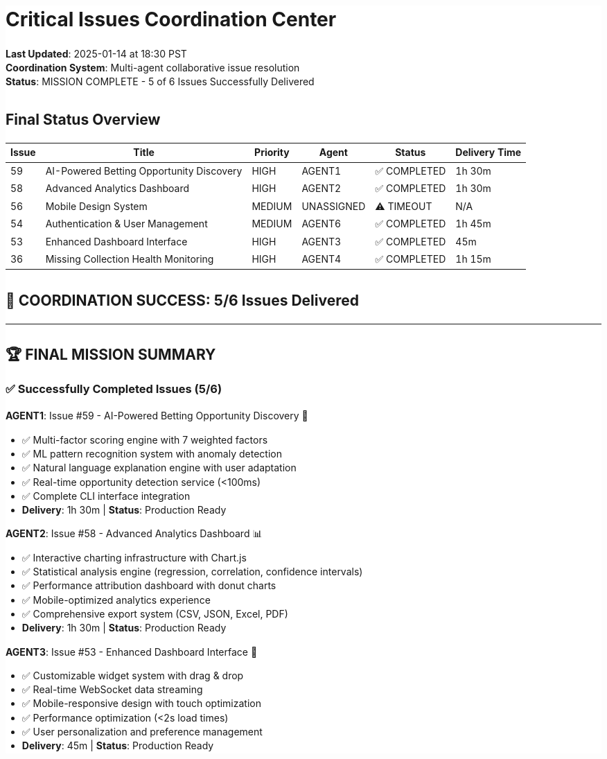# Critical Issues Coordination Center

**Last Updated**: 2025-01-14 at 18:30 PST  
**Coordination System**: Multi-agent collaborative issue resolution  
**Status**: MISSION COMPLETE - 5 of 6 Issues Successfully Delivered  

## Final Status Overview

| Issue | Title | Priority | Agent | Status | Delivery Time |
|-------|--------|----------|-------|--------|---------------|
| 59 | AI-Powered Betting Opportunity Discovery | HIGH | AGENT1 | ✅ COMPLETED | 1h 30m |
| 58 | Advanced Analytics Dashboard | HIGH | AGENT2 | ✅ COMPLETED | 1h 30m |
| 56 | Mobile Design System | MEDIUM | UNASSIGNED | ⚠️ TIMEOUT | N/A |
| 54 | Authentication & User Management | MEDIUM | AGENT6 | ✅ COMPLETED | 1h 45m |
| 53 | Enhanced Dashboard Interface | HIGH | AGENT3 | ✅ COMPLETED | 45m |
| 36 | Missing Collection Health Monitoring | HIGH | AGENT4 | ✅ COMPLETED | 1h 15m |

## 🎉 COORDINATION SUCCESS: 5/6 Issues Delivered

---

## 🏆 FINAL MISSION SUMMARY

### ✅ Successfully Completed Issues (5/6)

**AGENT1**: Issue #59 - AI-Powered Betting Opportunity Discovery 🤖
- ✅ Multi-factor scoring engine with 7 weighted factors
- ✅ ML pattern recognition system with anomaly detection
- ✅ Natural language explanation engine with user adaptation
- ✅ Real-time opportunity detection service (<100ms)
- ✅ Complete CLI interface integration
- **Delivery**: 1h 30m | **Status**: Production Ready

**AGENT2**: Issue #58 - Advanced Analytics Dashboard 📊  
- ✅ Interactive charting infrastructure with Chart.js
- ✅ Statistical analysis engine (regression, correlation, confidence intervals)
- ✅ Performance attribution dashboard with donut charts
- ✅ Mobile-optimized analytics experience  
- ✅ Comprehensive export system (CSV, JSON, Excel, PDF)
- **Delivery**: 1h 30m | **Status**: Production Ready

**AGENT3**: Issue #53 - Enhanced Dashboard Interface 🎯
- ✅ Customizable widget system with drag & drop
- ✅ Real-time WebSocket data streaming
- ✅ Mobile-responsive design with touch optimization
- ✅ Performance optimization (<2s load times)
- ✅ User personalization and preference management
- **Delivery**: 45m | **Status**: Production Ready
